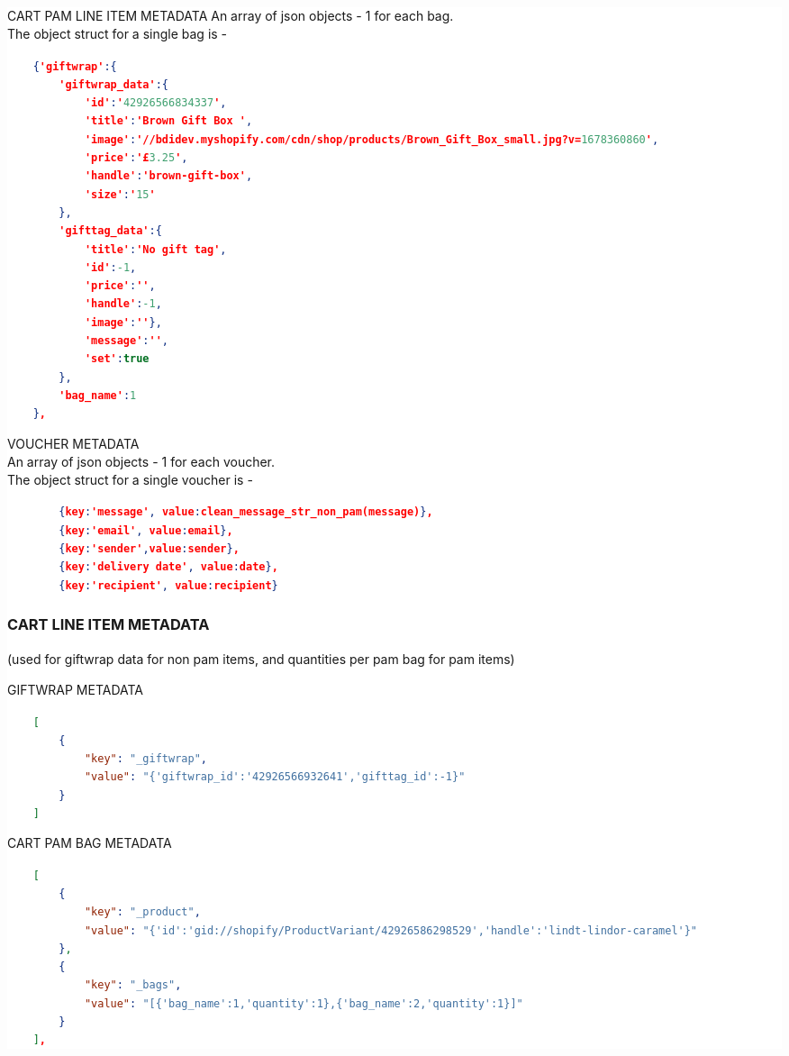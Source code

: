 <a id="cart_pam_line_item_metadata">CART PAM LINE ITEM METADATA</a>
An array of json objects - 1 for each bag.  
The object struct for a single bag is -   
```json
    {'giftwrap':{
        'giftwrap_data':{
            'id':'42926566834337',
            'title':'Brown Gift Box ',
            'image':'//bdidev.myshopify.com/cdn/shop/products/Brown_Gift_Box_small.jpg?v=1678360860',
            'price':'£3.25',
            'handle':'brown-gift-box',
            'size':'15'
        },
        'gifttag_data':{
            'title':'No gift tag',
            'id':-1,
            'price':'',
            'handle':-1,
            'image':''},
            'message':'',
            'set':true
        },
        'bag_name':1
    },
```

VOUCHER METADATA  
An array of json objects - 1 for each voucher.  
The object struct for a single voucher is - 
```json
        {key:'message', value:clean_message_str_non_pam(message)}, 
        {key:'email', value:email}, 
        {key:'sender',value:sender}, 
        {key:'delivery date', value:date}, 
        {key:'recipient', value:recipient}
```        

### CART LINE ITEM METADATA  
(used for giftwrap data for non pam items, and quantities per pam bag for pam items)

GIFTWRAP METADATA
```json
    [
        {
            "key": "_giftwrap",
            "value": "{'giftwrap_id':'42926566932641','gifttag_id':-1}"
        }
    ]
```  

<a id="cart_pam_metadata">CART PAM BAG METADATA</a>

```json
    [
        {
            "key": "_product",
            "value": "{'id':'gid://shopify/ProductVariant/42926586298529','handle':'lindt-lindor-caramel'}"
        },
        {
            "key": "_bags",
            "value": "[{'bag_name':1,'quantity':1},{'bag_name':2,'quantity':1}]"
        }
    ],    
```  